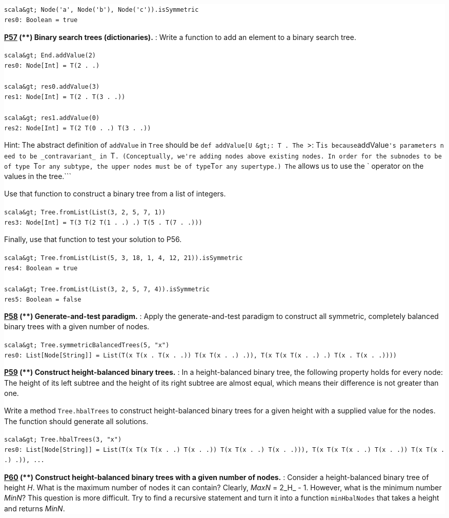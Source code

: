    scala&gt; Node('a', Node('b'), Node('c')).isSymmetric
    res0: Boolean = true

**[P57][54] (\*\*) Binary search trees (dictionaries).**
: Write a function to add an element to a binary search tree.

    scala&gt; End.addValue(2)
    res0: Node[Int] = T(2 . .)

    scala&gt; res0.addValue(3)
    res1: Node[Int] = T(2 . T(3 . .))

    scala&gt; res1.addValue(0)
    res2: Node[Int] = T(2 T(0 . .) T(3 . .))

Hint: The abstract definition of `addValue` in `Tree` should be `def addValue[U &gt;: T . The `&gt;: T` is because `addValue`'s parameters need to be _contravariant_ in `T`. (Conceptually, we're adding nodes above existing nodes. In order for the subnodes to be of type `T` or any subtype, the upper nodes must be of type `T` or any supertype.) The ` allows us to use the ` operator on the values in the tree.```

Use that function to construct a binary tree from a list of integers.

    scala&gt; Tree.fromList(List(3, 2, 5, 7, 1))
    res3: Node[Int] = T(3 T(2 T(1 . .) .) T(5 . T(7 . .)))

Finally, use that function to test your solution to P56.

    scala&gt; Tree.fromList(List(5, 3, 18, 1, 4, 12, 21)).isSymmetric
    res4: Boolean = true

    scala&gt; Tree.fromList(List(3, 2, 5, 7, 4)).isSymmetric
    res5: Boolean = false

**[P58][55] (\*\*) Generate-and-test paradigm.**
: Apply the generate-and-test paradigm to construct all symmetric, completely balanced binary trees with a given number of nodes.

    scala&gt; Tree.symmetricBalancedTrees(5, "x")
    res0: List[Node[String]] = List(T(x T(x . T(x . .)) T(x T(x . .) .)), T(x T(x T(x . .) .) T(x . T(x . .))))

**[P59][56] (\*\*) Construct height-balanced binary trees.**
: In a height-balanced binary tree, the following property holds for every node: The height of its left subtree and the height of its right subtree are almost equal, which means their difference is not greater than one.

Write a method `Tree.hbalTrees` to construct height-balanced binary trees for a given height with a supplied value for the nodes. The function should generate all solutions.

    scala&gt; Tree.hbalTrees(3, "x")
    res0: List[Node[String]] = List(T(x T(x T(x . .) T(x . .)) T(x T(x . .) T(x . .))), T(x T(x T(x . .) T(x . .)) T(x T(x . .) .)), ...

**[P60][57] (\*\*) Construct height-balanced binary trees with a given number of nodes.**
: Consider a height-balanced binary tree of height _H_. What is the maximum number of nodes it can contain? Clearly, _MaxN_ = 2_H_ \- 1. However, what is the minimum number _MinN_? This question is more difficult. Try to find a recursive statement and turn it into a function `minHbalNodes` that takes a height and returns _MinN_.


[1]: https://prof.ti.bfh.ch/hew1/informatik3/prolog/p-99/
[2]: http://aperiodic.net/phil/
[3]: mailto:phil_g@pobox.com
[4]: p01.scala
[5]: p02.scala
[6]: p03.scala
[7]: p04.scala
[8]: p05.scala
[9]: p06.scala
[10]: p07.scala
[11]: p08.scala
[12]: p09.scala
[13]: p10.scala
[14]: p11.scala
[15]: p12.scala
[16]: p13.scala
[17]: p14.scala
[18]: p15.scala
[19]: p16.scala
[20]: p17.scala
[21]: p18.scala
[22]: p19.scala
[23]: p20.scala
[24]: p21.scala
[25]: p22.scala
[26]: p23.scala
[27]: p24.scala
[28]: p25.scala
[29]: p26.scala
[30]: p27.scala
[31]: p28.scala
[32]: arithmetic1.scala
[33]: p31.scala
[34]: p32.scala
[35]: p33.scala
[36]: p34.scala
[37]: p35.scala
[38]: p36.scala
[39]: p37.scala
[40]: p38.scala
[41]: p39.scala
[42]: p40.scala
[43]: p41.scala
[44]: arithmetic.scala
[45]: logic1.scala
[46]: p46.scala
[47]: p47.scala
[48]: p49.scala
[49]: p50.scala
[50]: http://aperiodic.net/p67.gif
[51]: tree1.scala
[52]: p55.scala
[53]: p56.scala
[54]: p57.scala
[55]: p58.scala
[56]: p59.scala
[57]: p60.scala
[58]: p61.scala
[59]: p61a.scala
[60]: p62.scala
[61]: p62b.scala
[62]: p63.scala
[63]: p64.scala
[64]: http://aperiodic.net/p64.gif
[65]: p65.scala
[66]: http://aperiodic.net/p65.gif
[67]: p66.scala
[68]: http://aperiodic.net/p66.gif
[69]: p67.scala
[70]: p68.scala
[71]: p69.scala
[72]: tree.scala
[73]: http://aperiodic.net/p70.gif
[74]: mtree1.scala
[75]: p70c.scala
[76]: p70.scala
[77]: p71.scala
[78]: 3p70
[79]: p72.scala
[80]: p73.scala
[81]: http://aperiodic.net/p73.png
[82]: mtree.scala
[83]: http://aperiodic.net/graph1.gif
[84]: graph1.scala
[85]: http://aperiodic.net/graph2.gif
[86]: http://aperiodic.net/graph3.gif
[87]: p80.scala
[88]: p81.scala
[89]: p82.scala
[90]: p83.scala
[91]: http://aperiodic.net/p83.gif
[92]: p84.scala
[93]: http://aperiodic.net/p84.gif
[94]: p85.scala
[95]: p86.scala
[96]: p87.scala
[97]: p88.scala
[98]: p89.scala
[99]: graph.scala
[100]: p90.scala
[101]: p91.scala
[102]: p92.scala
[103]: http://aperiodic.net/p92a.gif
[104]: http://aperiodic.net/p92b.gif
[105]: p94.txt
[106]: https://prof.ti.bfh.ch/hew1/informatik3/prolog/p-99/GraphLayout/index.html
[107]: http://aperiodic.net/p96.gif
[108]: p97.scala
[109]: p97b.scala
[110]: http://aperiodic.net/p99.gif
[111]: p99a.dat
[112]: p99b.dat
[113]: p99d.dat
[114]: p99c.dat